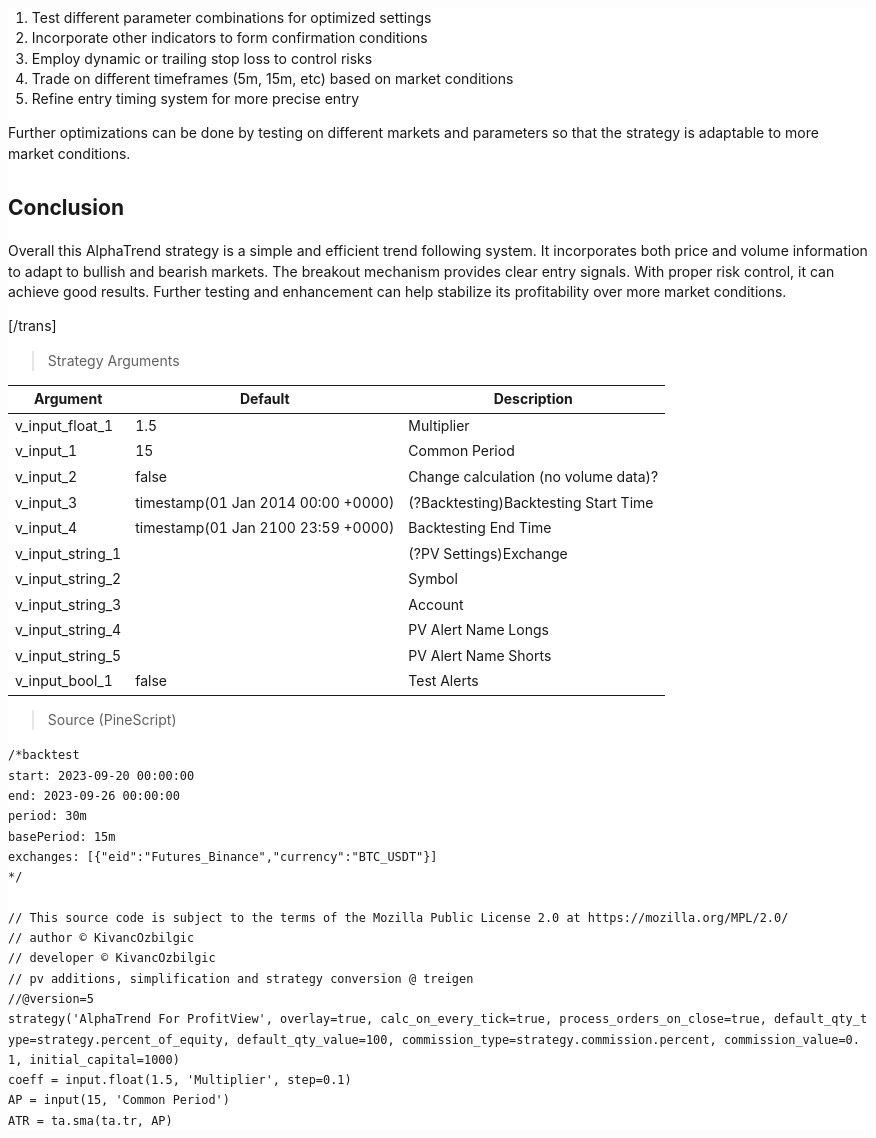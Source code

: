 1. Test different parameter combinations for optimized settings
2. Incorporate other indicators to form confirmation conditions
3. Employ dynamic or trailing stop loss to control risks
4. Trade on different timeframes (5m, 15m, etc) based on market conditions
5. Refine entry timing system for more precise entry

Further optimizations can be done by testing on different markets and parameters so that the strategy is adaptable to more market conditions.

## Conclusion

Overall this AlphaTrend strategy is a simple and efficient trend following system. It incorporates both price and volume information to adapt to bullish and bearish markets. The breakout mechanism provides clear entry signals. With proper risk control, it can achieve good results. Further testing and enhancement can help stabilize its profitability over more market conditions.

[/trans]

> Strategy Arguments



|Argument|Default|Description|
|----|----|----|
|v_input_float_1|1.5|Multiplier|
|v_input_1|15|Common Period|
|v_input_2|false|Change calculation (no volume data)?|
|v_input_3|timestamp(01 Jan 2014 00:00 +0000)|(?Backtesting)Backtesting Start Time|
|v_input_4|timestamp(01 Jan 2100 23:59 +0000)|Backtesting End Time|
|v_input_string_1||(?PV Settings)Exchange|
|v_input_string_2||Symbol|
|v_input_string_3||Account|
|v_input_string_4||PV Alert Name Longs|
|v_input_string_5||PV Alert Name Shorts|
|v_input_bool_1|false|Test Alerts|


> Source (PineScript)

``` pinescript
/*backtest
start: 2023-09-20 00:00:00
end: 2023-09-26 00:00:00
period: 30m
basePeriod: 15m
exchanges: [{"eid":"Futures_Binance","currency":"BTC_USDT"}]
*/

// This source code is subject to the terms of the Mozilla Public License 2.0 at https://mozilla.org/MPL/2.0/
// author © KivancOzbilgic
// developer © KivancOzbilgic
// pv additions, simplification and strategy conversion @ treigen
//@version=5
strategy('AlphaTrend For ProfitView', overlay=true, calc_on_every_tick=true, process_orders_on_close=true, default_qty_type=strategy.percent_of_equity, default_qty_value=100, commission_type=strategy.commission.percent, commission_value=0.1, initial_capital=1000)
coeff = input.float(1.5, 'Multiplier', step=0.1)
AP = input(15, 'Common Period')
ATR = ta.sma(ta.tr, AP)
```